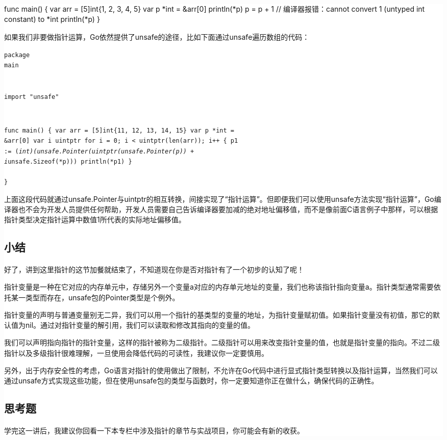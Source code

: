func main() {
    var arr = [5]int{1, 2, 3, 4, 5}
    var p *int = &amp;arr[0]
    println(*p)
    p = p + 1  // 编译器报错：cannot convert 1 (untyped int constant) to *int
    println(*p)
}
</code></pre><p>如果我们非要做指针运算，Go依然提供了unsafe的途径，比如下面通过unsafe遍历数组的代码：</p><pre><code class="language-plain">package main

import "unsafe"

func main() {
    var arr = [5]int{11, 12, 13, 14, 15}
    var p *int = &amp;arr[0]
    var i uintptr
    for i = 0; i &lt; uintptr(len(arr)); i++ {
        p1 := (*int)(unsafe.Pointer(uintptr(unsafe.Pointer(p)) + i*unsafe.Sizeof(*p)))
        println(*p1)
    }           
}
</code></pre><p>上面这段代码就通过unsafe.Pointer与uintptr的相互转换，间接实现了“指针运算”。但即便我们可以使用unsafe方法实现“指针运算”，Go编译器也不会为开发人员提供任何帮助，开发人员需要自己告诉编译器要加减的绝对地址偏移值，而不是像前面C语言例子中那样，可以根据指针类型决定指针运算中数值1所代表的实际地址偏移值。</p><h2>小结</h2><p>好了，讲到这里指针的这节加餐就结束了，不知道现在你是否对指针有了一个初步的认知了呢！</p><p>指针变量是一种在它对应的内存单元中，存储另外一个变量a对应的内存单元地址的变量，我们也称该指针指向变量a。指针类型通常需要依托某一类型而存在，unsafe包的Pointer类型是个例外。</p><p>指针变量的声明与普通变量别无二异，我们可以用一个指针的基类型的变量的地址，为指针变量赋初值。如果指针变量没有初值，那它的默认值为nil。通过对指针变量的解引用，我们可以读取和修改其指向的变量的值。</p><p>我们可以声明指向指针的指针变量，这样的指针被称为二级指针。二级指针可以用来改变指针变量的值，也就是指针变量的指向。不过二级指针以及多级指针很难理解，一旦使用会降低代码的可读性，我建议你一定要慎用。</p><p>另外，出于内存安全性的考虑，Go语言对指针的使用做出了限制，不允许在Go代码中进行显式指针类型转换以及指针运算，当然我们可以通过unsafe方式实现这些功能，但在使用unsafe包的类型与函数时，你一定要知道你正在做什么，确保代码的正确性。</p><h2>思考题</h2><p>学完这一讲后，我建议你回看一下本专栏中涉及指针的章节与实战项目，你可能会有新的收获。</p>